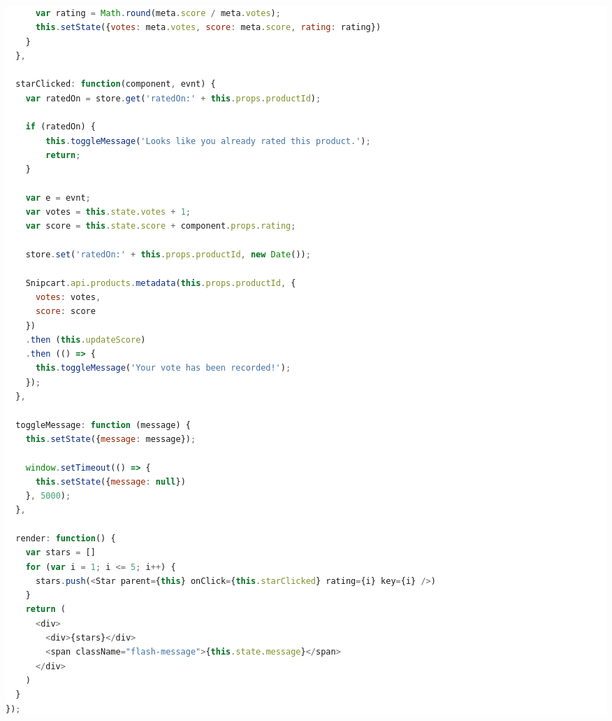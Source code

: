 ```js
      var rating = Math.round(meta.score / meta.votes);
      this.setState({votes: meta.votes, score: meta.score, rating: rating})
    }
  },

  starClicked: function(component, evnt) {
    var ratedOn = store.get('ratedOn:' + this.props.productId);

    if (ratedOn) {
        this.toggleMessage('Looks like you already rated this product.');
        return;
    }

    var e = evnt;
    var votes = this.state.votes + 1;
    var score = this.state.score + component.props.rating;

    store.set('ratedOn:' + this.props.productId, new Date());

    Snipcart.api.products.metadata(this.props.productId, {
      votes: votes,
      score: score
    })
    .then (this.updateScore)
    .then (() => {
      this.toggleMessage('Your vote has been recorded!');
    });
  },

  toggleMessage: function (message) {
    this.setState({message: message});

    window.setTimeout(() => {
      this.setState({message: null})
    }, 5000);
  },

  render: function() {
    var stars = []
    for (var i = 1; i <= 5; i++) {
      stars.push(<Star parent={this} onClick={this.starClicked} rating={i} key={i} />)
    }
    return (
      <div>
        <div>{stars}</div>
        <span className="flash-message">{this.state.message}</span>
      </div>
    )
  }
});
```
